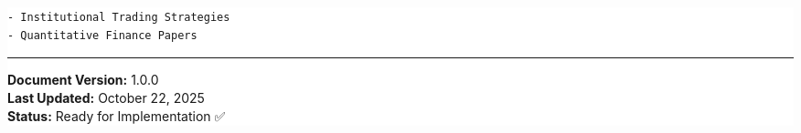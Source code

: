 ```
- Institutional Trading Strategies
- Quantitative Finance Papers
```

---

**Document Version:** 1.0.0  
**Last Updated:** October 22, 2025  
**Status:** Ready for Implementation ✅
